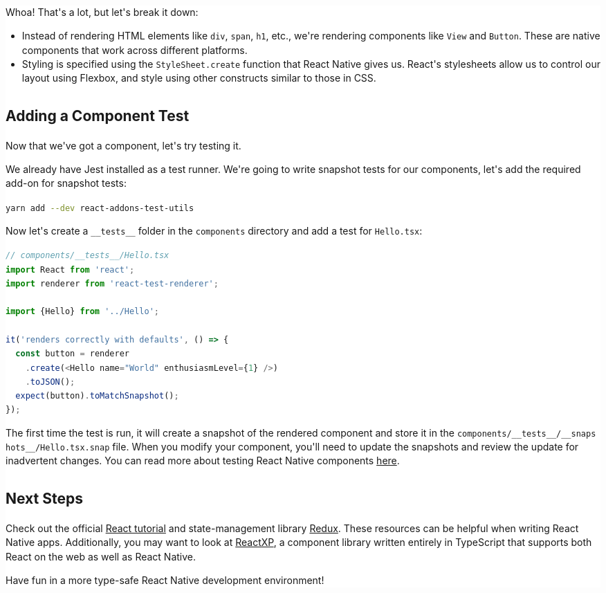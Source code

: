 Whoa! That's a lot, but let's break it down:

* Instead of rendering HTML elements like `div`, `span`, `h1`, etc., we're rendering components like `View` and `Button`. These are native components that work across different platforms.
* Styling is specified using the `StyleSheet.create` function that React Native gives us. React's stylesheets allow us to control our layout using Flexbox, and style using other constructs similar to those in CSS.

## Adding a Component Test

Now that we've got a component, let's try testing it.

We already have Jest installed as a test runner. We're going to write snapshot tests for our components, let's add the required add-on for snapshot tests:

```sh
yarn add --dev react-addons-test-utils
```

Now let's create a `__tests__` folder in the `components` directory and add a test for `Hello.tsx`:

```ts
// components/__tests__/Hello.tsx
import React from 'react';
import renderer from 'react-test-renderer';

import {Hello} from '../Hello';

it('renders correctly with defaults', () => {
  const button = renderer
    .create(<Hello name="World" enthusiasmLevel={1} />)
    .toJSON();
  expect(button).toMatchSnapshot();
});
```

The first time the test is run, it will create a snapshot of the rendered component and store it in the `components/__tests__/__snapshots__/Hello.tsx.snap` file. When you modify your component, you'll need to update the snapshots and review the update for inadvertent changes. You can read more about testing React Native components [here](https://facebook.github.io/jest/docs/en/tutorial-react-native.html).

## Next Steps

Check out the official [React tutorial](https://reactjs.org/tutorial/tutorial.html) and state-management library [Redux](http://redux.js.org). These resources can be helpful when writing React Native apps. Additionally, you may want to look at [ReactXP](https://microsoft.github.io/reactxp/), a component library written entirely in TypeScript that supports both React on the web as well as React Native.

Have fun in a more type-safe React Native development environment!
